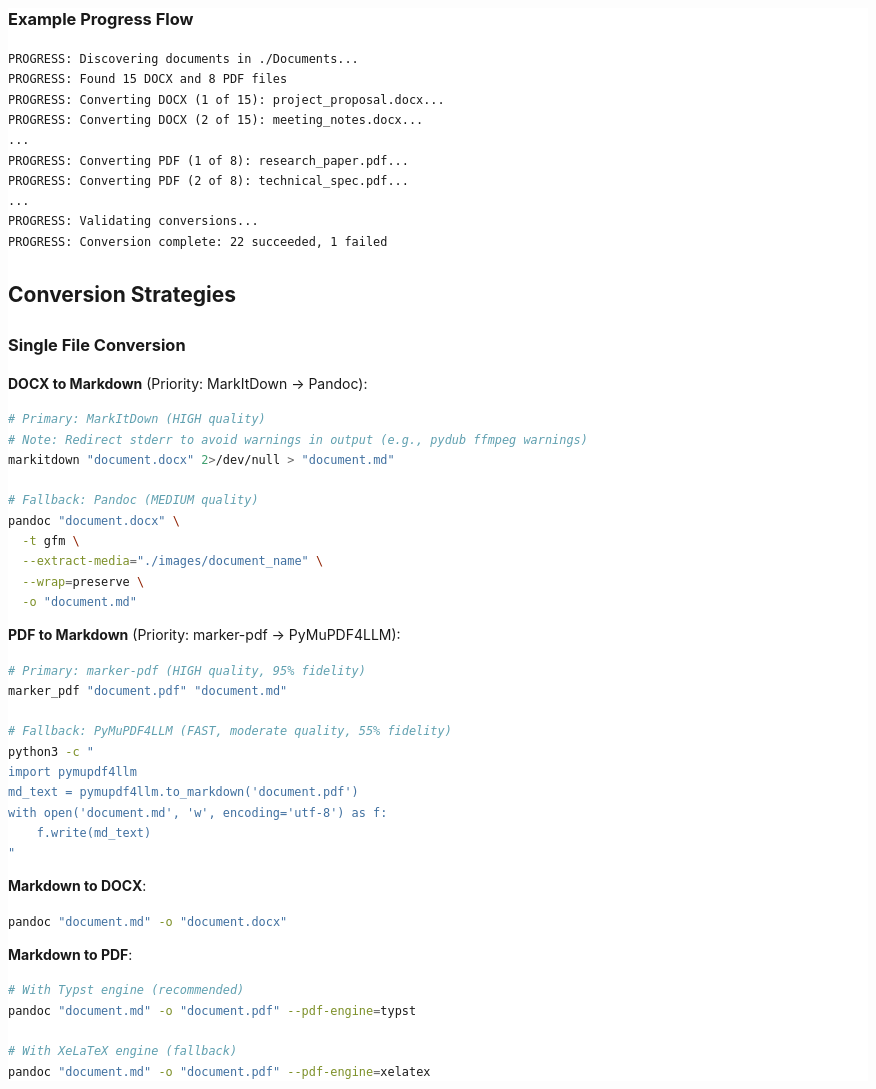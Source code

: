 ### Example Progress Flow
```
PROGRESS: Discovering documents in ./Documents...
PROGRESS: Found 15 DOCX and 8 PDF files
PROGRESS: Converting DOCX (1 of 15): project_proposal.docx...
PROGRESS: Converting DOCX (2 of 15): meeting_notes.docx...
...
PROGRESS: Converting PDF (1 of 8): research_paper.pdf...
PROGRESS: Converting PDF (2 of 8): technical_spec.pdf...
...
PROGRESS: Validating conversions...
PROGRESS: Conversion complete: 22 succeeded, 1 failed
```

## Conversion Strategies

### Single File Conversion

**DOCX to Markdown** (Priority: MarkItDown → Pandoc):
```bash
# Primary: MarkItDown (HIGH quality)
# Note: Redirect stderr to avoid warnings in output (e.g., pydub ffmpeg warnings)
markitdown "document.docx" 2>/dev/null > "document.md"

# Fallback: Pandoc (MEDIUM quality)
pandoc "document.docx" \
  -t gfm \
  --extract-media="./images/document_name" \
  --wrap=preserve \
  -o "document.md"
```

**PDF to Markdown** (Priority: marker-pdf → PyMuPDF4LLM):
```bash
# Primary: marker-pdf (HIGH quality, 95% fidelity)
marker_pdf "document.pdf" "document.md"

# Fallback: PyMuPDF4LLM (FAST, moderate quality, 55% fidelity)
python3 -c "
import pymupdf4llm
md_text = pymupdf4llm.to_markdown('document.pdf')
with open('document.md', 'w', encoding='utf-8') as f:
    f.write(md_text)
"
```

**Markdown to DOCX**:
```bash
pandoc "document.md" -o "document.docx"
```

**Markdown to PDF**:
```bash
# With Typst engine (recommended)
pandoc "document.md" -o "document.pdf" --pdf-engine=typst

# With XeLaTeX engine (fallback)
pandoc "document.md" -o "document.pdf" --pdf-engine=xelatex
```
